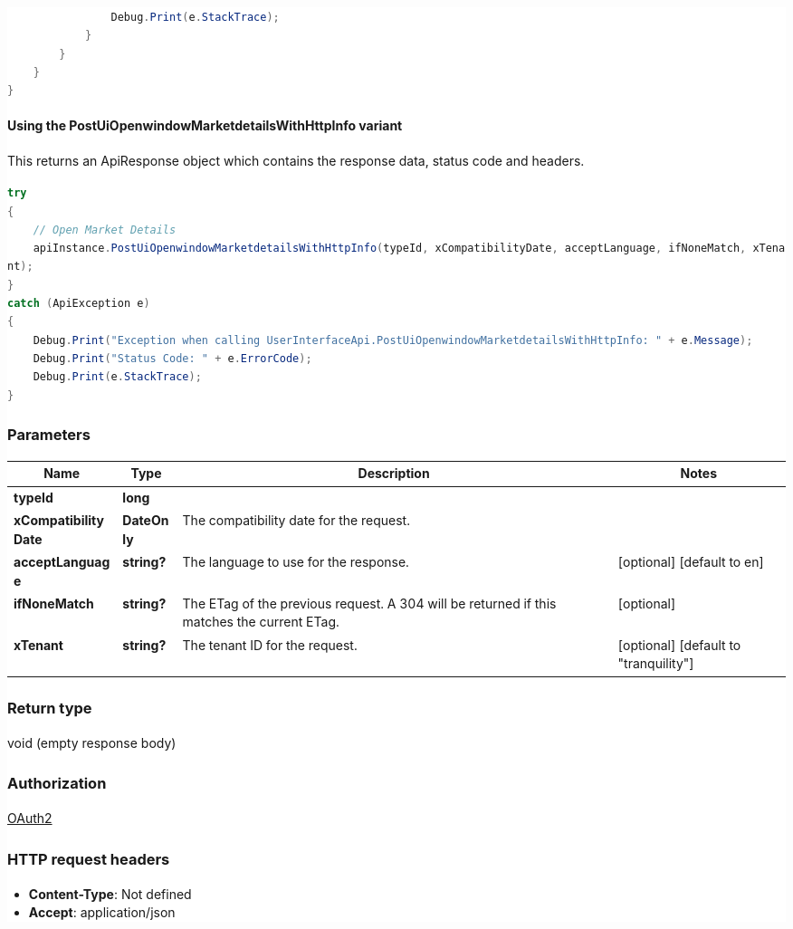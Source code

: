 ```csharp
                Debug.Print(e.StackTrace);
            }
        }
    }
}
```

#### Using the PostUiOpenwindowMarketdetailsWithHttpInfo variant
This returns an ApiResponse object which contains the response data, status code and headers.

```csharp
try
{
    // Open Market Details
    apiInstance.PostUiOpenwindowMarketdetailsWithHttpInfo(typeId, xCompatibilityDate, acceptLanguage, ifNoneMatch, xTenant);
}
catch (ApiException e)
{
    Debug.Print("Exception when calling UserInterfaceApi.PostUiOpenwindowMarketdetailsWithHttpInfo: " + e.Message);
    Debug.Print("Status Code: " + e.ErrorCode);
    Debug.Print(e.StackTrace);
}
```

### Parameters

| Name | Type | Description | Notes |
|------|------|-------------|-------|
| **typeId** | **long** |  |  |
| **xCompatibilityDate** | **DateOnly** | The compatibility date for the request. |  |
| **acceptLanguage** | **string?** | The language to use for the response. | [optional] [default to en] |
| **ifNoneMatch** | **string?** | The ETag of the previous request. A 304 will be returned if this matches the current ETag. | [optional]  |
| **xTenant** | **string?** | The tenant ID for the request. | [optional] [default to &quot;tranquility&quot;] |

### Return type

void (empty response body)

### Authorization

[OAuth2](../README.md#OAuth2)

### HTTP request headers

 - **Content-Type**: Not defined
 - **Accept**: application/json
